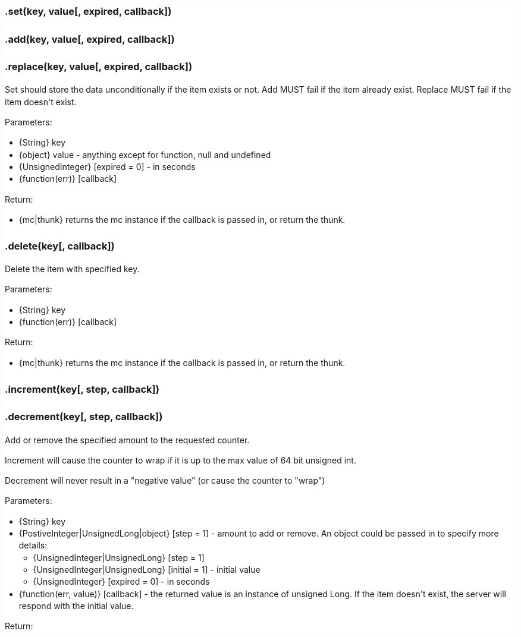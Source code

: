 ### .set(key, value[, expired, callback])
### .add(key, value[, expired, callback])
### .replace(key, value[, expired, callback])

Set should store the data unconditionally if the item exists or not.
Add MUST fail if the item already exist.
Replace MUST fail if the item doesn't exist.

Parameters:

- {String} key
- {object} value - anything except for function, null and undefined
- {UnsignedInteger} [expired = 0] - in seconds
- {function(err)} [callback]

Return:

- {mc|thunk} returns the mc instance if the callback is passed in, or return the thunk.


### .delete(key[, callback])

Delete the item with specified key.

Parameters:

- {String} key
- {function(err)} [callback]

Return:

- {mc|thunk} returns the mc instance if the callback is passed in, or return the thunk.


### .increment(key[, step, callback])
### .decrement(key[, step, callback])

Add or remove the specified amount to the requested counter.

Increment will cause the counter to wrap if it is up to the max value of 64 bit unsigned int.

Decrement will never result in a "negative value" (or cause the counter to "wrap")

Parameters:

- {String} key
- {PostiveInteger|UnsignedLong|object} [step = 1] - amount to add or remove. An object could be passed in to specify more details:
  - {UnsignedInteger|UnsignedLong} [step = 1]
  - {UnsignedInteger|UnsignedLong} [initial = 1] - initial value
  - {UnsignedInteger} [expired = 0] - in seconds
- {function(err, value)} [callback] - the returned value is an instance of unsigned Long. If the item doesn't exist, the server will respond with the initial value.

Return:


[npm-image]: https://img.shields.io/npm/v/ali-mc.svg?style=flat-square
[npm-url]: https://npmjs.org/package/ali-mc
[travis-image]: https://img.shields.io/travis/ali-sdk/ali-mc.svg?style=flat-square
[travis-url]: https://travis-ci.org/ali-sdk/ali-mc
[codecov-image]: https://codecov.io/gh/ali-sdk/ali-mc/branch/master/graph/badge.svg
[codecov-url]: https://codecov.io/gh/ali-sdk/ali-mc
[david-image]: https://img.shields.io/david/ali-sdk/ali-mc.svg?style=flat-square
[david-url]: https://david-dm.org/ali-sdk/ali-mc
[snyk-image]: https://snyk.io/test/npm/ali-mc/badge.svg?style=flat-square
[snyk-url]: https://snyk.io/test/npm/ali-mc
[download-image]: https://img.shields.io/npm/dm/ali-mc.svg?style=flat-square
[download-url]: https://npmjs.org/package/ali-mc